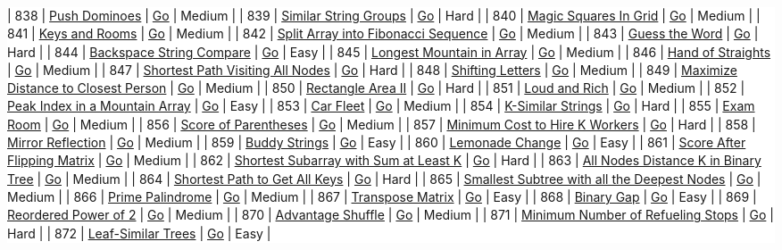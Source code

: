 | <span id="838">838</span> | [Push Dominoes](https://leetcode.com/problems/push-dominoes "推多米诺") | [Go](../problems/push-dominoes) | Medium |
| <span id="839">839</span> | [Similar String Groups](https://leetcode.com/problems/similar-string-groups "相似字符串组") | [Go](../problems/similar-string-groups) | Hard |
| <span id="840">840</span> | [Magic Squares In Grid](https://leetcode.com/problems/magic-squares-in-grid "矩阵中的幻方") | [Go](../problems/magic-squares-in-grid) | Medium |
| <span id="841">841</span> | [Keys and Rooms](https://leetcode.com/problems/keys-and-rooms "钥匙和房间") | [Go](../problems/keys-and-rooms) | Medium |
| <span id="842">842</span> | [Split Array into Fibonacci Sequence](https://leetcode.com/problems/split-array-into-fibonacci-sequence "将数组拆分成斐波那契序列") | [Go](../problems/split-array-into-fibonacci-sequence) | Medium |
| <span id="843">843</span> | [Guess the Word](https://leetcode.com/problems/guess-the-word "猜猜这个单词") | [Go](../problems/guess-the-word) | Hard |
| <span id="844">844</span> | [Backspace String Compare](https://leetcode.com/problems/backspace-string-compare "比较含退格的字符串") | [Go](../problems/backspace-string-compare) | Easy |
| <span id="845">845</span> | [Longest Mountain in Array](https://leetcode.com/problems/longest-mountain-in-array "数组中的最长山脉") | [Go](../problems/longest-mountain-in-array) | Medium |
| <span id="846">846</span> | [Hand of Straights](https://leetcode.com/problems/hand-of-straights "一手顺子") | [Go](../problems/hand-of-straights) | Medium |
| <span id="847">847</span> | [Shortest Path Visiting All Nodes](https://leetcode.com/problems/shortest-path-visiting-all-nodes "访问所有节点的最短路径") | [Go](../problems/shortest-path-visiting-all-nodes) | Hard |
| <span id="848">848</span> | [Shifting Letters](https://leetcode.com/problems/shifting-letters "字母移位") | [Go](../problems/shifting-letters) | Medium |
| <span id="849">849</span> | [Maximize Distance to Closest Person](https://leetcode.com/problems/maximize-distance-to-closest-person "到最近的人的最大距离") | [Go](../problems/maximize-distance-to-closest-person) | Medium |
| <span id="850">850</span> | [Rectangle Area II](https://leetcode.com/problems/rectangle-area-ii "矩形面积 II") | [Go](../problems/rectangle-area-ii) | Hard |
| <span id="851">851</span> | [Loud and Rich](https://leetcode.com/problems/loud-and-rich "喧闹和富有") | [Go](../problems/loud-and-rich) | Medium |
| <span id="852">852</span> | [Peak Index in a Mountain Array](https://leetcode.com/problems/peak-index-in-a-mountain-array "山脉数组的峰顶索引") | [Go](../problems/peak-index-in-a-mountain-array) | Easy |
| <span id="853">853</span> | [Car Fleet](https://leetcode.com/problems/car-fleet "车队") | [Go](../problems/car-fleet) | Medium |
| <span id="854">854</span> | [K-Similar Strings](https://leetcode.com/problems/k-similar-strings "相似度为 K 的字符串") | [Go](../problems/k-similar-strings) | Hard |
| <span id="855">855</span> | [Exam Room](https://leetcode.com/problems/exam-room "考场就座") | [Go](../problems/exam-room) | Medium |
| <span id="856">856</span> | [Score of Parentheses](https://leetcode.com/problems/score-of-parentheses "括号的分数") | [Go](../problems/score-of-parentheses) | Medium |
| <span id="857">857</span> | [Minimum Cost to Hire K Workers](https://leetcode.com/problems/minimum-cost-to-hire-k-workers "雇佣 K 名工人的最低成本") | [Go](../problems/minimum-cost-to-hire-k-workers) | Hard |
| <span id="858">858</span> | [Mirror Reflection](https://leetcode.com/problems/mirror-reflection "镜面反射") | [Go](../problems/mirror-reflection) | Medium |
| <span id="859">859</span> | [Buddy Strings](https://leetcode.com/problems/buddy-strings "亲密字符串") | [Go](../problems/buddy-strings) | Easy |
| <span id="860">860</span> | [Lemonade Change](https://leetcode.com/problems/lemonade-change "柠檬水找零") | [Go](../problems/lemonade-change) | Easy |
| <span id="861">861</span> | [Score After Flipping Matrix](https://leetcode.com/problems/score-after-flipping-matrix "翻转矩阵后的得分") | [Go](../problems/score-after-flipping-matrix) | Medium |
| <span id="862">862</span> | [Shortest Subarray with Sum at Least K](https://leetcode.com/problems/shortest-subarray-with-sum-at-least-k "和至少为 K 的最短子数组") | [Go](../problems/shortest-subarray-with-sum-at-least-k) | Hard |
| <span id="863">863</span> | [All Nodes Distance K in Binary Tree](https://leetcode.com/problems/all-nodes-distance-k-in-binary-tree "二叉树中所有距离为 K 的结点") | [Go](../problems/all-nodes-distance-k-in-binary-tree) | Medium |
| <span id="864">864</span> | [Shortest Path to Get All Keys](https://leetcode.com/problems/shortest-path-to-get-all-keys "获取所有钥匙的最短路径") | [Go](../problems/shortest-path-to-get-all-keys) | Hard |
| <span id="865">865</span> | [Smallest Subtree with all the Deepest Nodes](https://leetcode.com/problems/smallest-subtree-with-all-the-deepest-nodes "具有所有最深节点的最小子树") | [Go](../problems/smallest-subtree-with-all-the-deepest-nodes) | Medium |
| <span id="866">866</span> | [Prime Palindrome](https://leetcode.com/problems/prime-palindrome "回文素数") | [Go](../problems/prime-palindrome) | Medium |
| <span id="867">867</span> | [Transpose Matrix](https://leetcode.com/problems/transpose-matrix "转置矩阵") | [Go](../problems/transpose-matrix) | Easy |
| <span id="868">868</span> | [Binary Gap](https://leetcode.com/problems/binary-gap "二进制间距") | [Go](../problems/binary-gap) | Easy |
| <span id="869">869</span> | [Reordered Power of 2](https://leetcode.com/problems/reordered-power-of-2 "重新排序得到 2 的幂") | [Go](../problems/reordered-power-of-2) | Medium |
| <span id="870">870</span> | [Advantage Shuffle](https://leetcode.com/problems/advantage-shuffle "优势洗牌") | [Go](../problems/advantage-shuffle) | Medium |
| <span id="871">871</span> | [Minimum Number of Refueling Stops](https://leetcode.com/problems/minimum-number-of-refueling-stops "最低加油次数") | [Go](../problems/minimum-number-of-refueling-stops) | Hard |
| <span id="872">872</span> | [Leaf-Similar Trees](https://leetcode.com/problems/leaf-similar-trees "叶子相似的树") | [Go](../problems/leaf-similar-trees) | Easy |